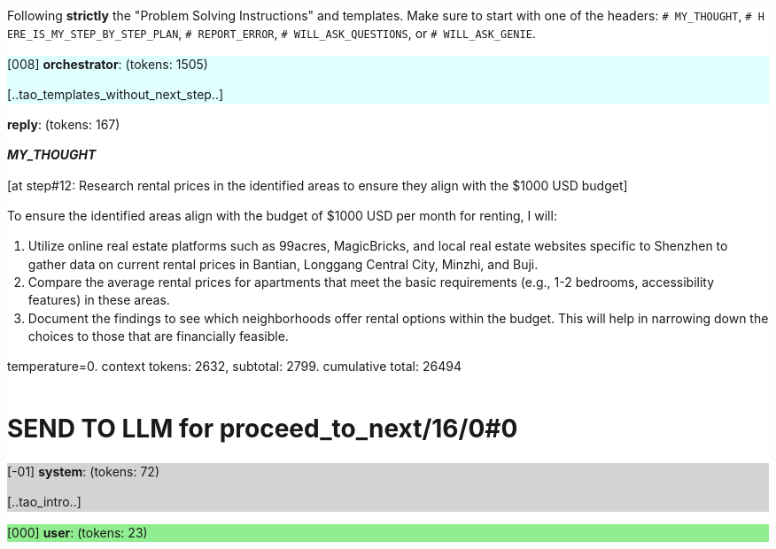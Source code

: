 Following **strictly** the "Problem Solving Instructions" and templates.
Make sure to start with one of the headers: `# MY_THOUGHT`, `# HERE_IS_MY_STEP_BY_STEP_PLAN`, `# REPORT_ERROR`,
`# WILL_ASK_QUESTIONS`, or `# WILL_ASK_GENIE`.


</div></div>

<div class="section_header " style="background-color:lightcyan">
<div class="header">[008] <b>orchestrator</b>: (tokens: 1505) </div>
<div class="content">

[..tao_templates_without_next_step..]


</div></div>


<span></span>


<div class="section_header " style="background-color:white">
<div class="header"> <b>reply</b>: (tokens: 167) </div>
<div class="content">

***MY_THOUGHT***


[at step#12: Research rental prices in the identified areas to ensure they align with the $1000 USD budget]

To ensure the identified areas align with the budget of $1000 USD per month for renting, I will:

1. Utilize online real estate platforms such as 99acres, MagicBricks, and local real estate websites specific to Shenzhen to gather data on current rental prices in Bantian, Longgang Central City, Minzhi, and Buji.
2. Compare the average rental prices for apartments that meet the basic requirements (e.g., 1-2 bedrooms, accessibility features) in these areas.
3. Document the findings to see which neighborhoods offer rental options within the budget. This will help in narrowing down the choices to those that are financially feasible.

temperature=0. context tokens: 2632, subtotal: 2799. cumulative total: 26494


</div></div>



# SEND TO LLM for proceed_to_next/16/0#0
<div class="section_header " style="background-color:lightgrey">
<div class="header">[-01] <b>system</b>: (tokens: 72) </div>
<div class="content">

[..tao_intro..]


</div></div>

<div class="section_header " style="background-color:lightgreen">
<div class="header">[000] <b>user</b>: (tokens: 23) </div>
<div class="content">
